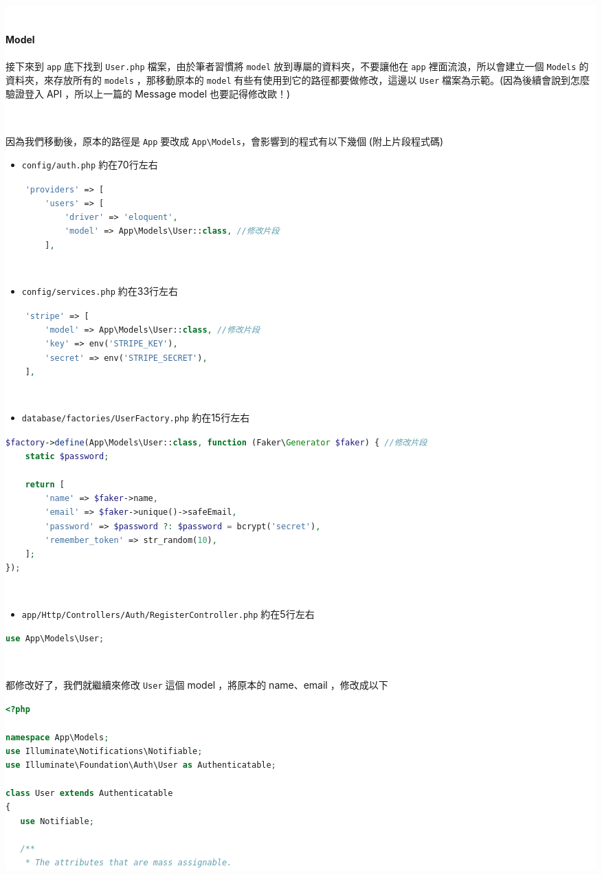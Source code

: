  <br>
 
 #### Model
 
接下來到 `app` 底下找到 `User.php` 檔案，由於筆者習慣將 `model` 放到專屬的資料夾，不要讓他在 `app` 裡面流浪，所以會建立一個 `Models`  的資料夾，來存放所有的 `models` ，那移動原本的 `model` 有些有使用到它的路徑都要做修改，這邊以 `User` 檔案為示範。(因為後續會說到怎麼驗證登入 API ，所以上一篇的 Message model 也要記得修改歐！)
 
 <br>
 
 因為我們移動後，原本的路徑是 `App` 要改成 `App\Models`，會影響到的程式有以下幾個 (附上片段程式碼)
 
 * `config/auth.php` 約在70行左右
 
```php
    'providers' => [
        'users' => [
            'driver' => 'eloquent',
            'model' => App\Models\User::class, //修改片段
        ],
```
<br>
 
  * `config/services.php` 約在33行左右
 
```php
    'stripe' => [
        'model' => App\Models\User::class, //修改片段
        'key' => env('STRIPE_KEY'),
        'secret' => env('STRIPE_SECRET'),
    ],
```
<br>
 
   * `database/factories/UserFactory.php` 約在15行左右
 
```php
$factory->define(App\Models\User::class, function (Faker\Generator $faker) { //修改片段
    static $password;

    return [
        'name' => $faker->name,
        'email' => $faker->unique()->safeEmail,
        'password' => $password ?: $password = bcrypt('secret'),
        'remember_token' => str_random(10),
    ];
});
```
<br>
 
   * `app/Http/Controllers/Auth/RegisterController.php` 約在5行左右
 
```php
use App\Models\User;
```
<br>
 
 都修改好了，我們就繼續來修改 `User` 這個 model ，將原本的 name、email ，修改成以下
 ```php
 <?php

namespace App\Models;
use Illuminate\Notifications\Notifiable;
use Illuminate\Foundation\Auth\User as Authenticatable;

class User extends Authenticatable
{
    use Notifiable;

    /**
     * The attributes that are mass assignable.
 ```